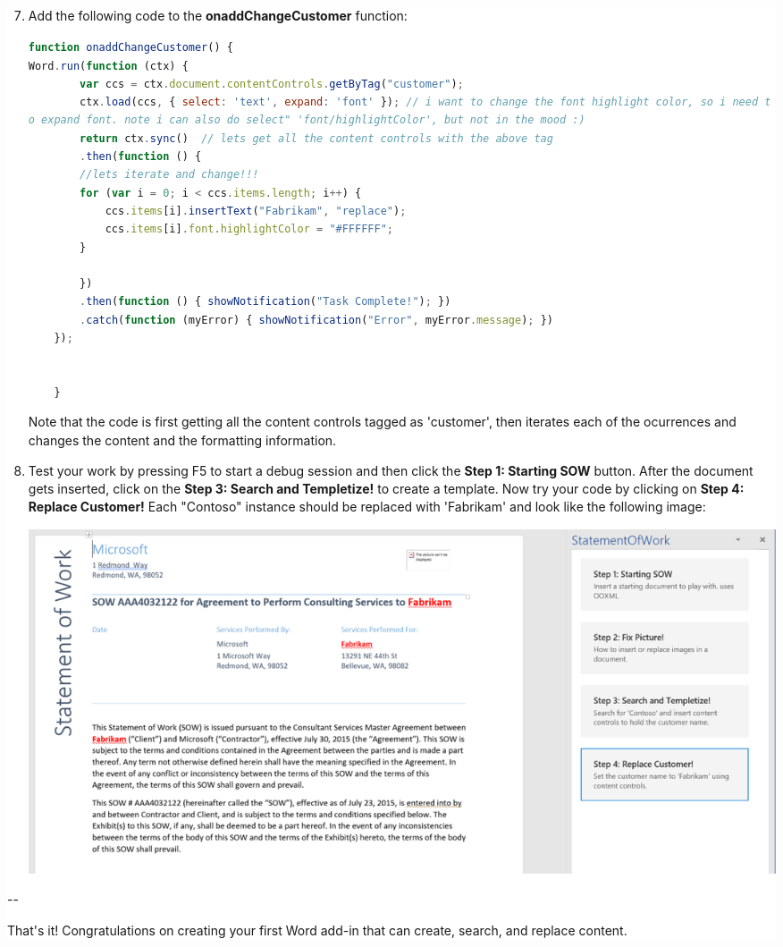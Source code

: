7. Add the following code to the **onaddChangeCustomer** function:

	```javascript
	function onaddChangeCustomer() {
	Word.run(function (ctx) {
		    var ccs = ctx.document.contentControls.getByTag("customer");
		    ctx.load(ccs, { select: 'text', expand: 'font' }); // i want to change the font highlight color, so i need to expand font. note i can also do select" 'font/highlightColor', but not in the mood :)
		    return ctx.sync()  // lets get all the content controls with the above tag
		    .then(function () {
			//lets iterate and change!!!
			for (var i = 0; i < ccs.items.length; i++) {
			    ccs.items[i].insertText("Fabrikam", "replace");
			    ccs.items[i].font.highlightColor = "#FFFFFF";
			}

		    })
		    .then(function () { showNotification("Task Complete!"); })
		    .catch(function (myError) { showNotification("Error", myError.message); })
		});


	    } 
	```

	Note that the code is first getting all the content controls tagged as 'customer', then iterates each of the ocurrences and changes the content and the formatting information.

8. Test your work by pressing F5 to start a debug session and then click the **Step 1: Starting SOW** button. After the document gets inserted, click on the  **Step 3: Search and Templetize!** to create a template. Now try your code by clicking on **Step 4: Replace Customer!** Each "Contoso" instance should be replaced with 'Fabrikam' and look like the following image:

	![Final add-in result](assets/final-SOW.PNG) 
	
--

That's it! Congratulations on creating your first Word add-in that can create, search, and replace content.

